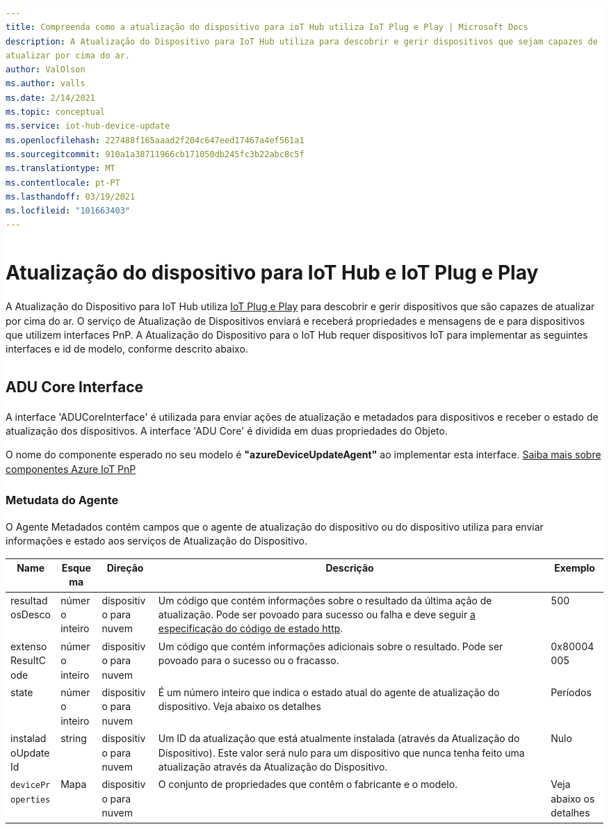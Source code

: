 ```yaml
---
title: Compreenda como a atualização do dispositivo para ioT Hub utiliza IoT Plug e Play | Microsoft Docs
description: A Atualização do Dispositivo para IoT Hub utiliza para descobrir e gerir dispositivos que sejam capazes de atualizar por cima do ar.
author: ValOlson
ms.author: valls
ms.date: 2/14/2021
ms.topic: conceptual
ms.service: iot-hub-device-update
ms.openlocfilehash: 227488f165aaad2f204c647eed17467a4ef561a1
ms.sourcegitcommit: 910a1a38711966cb171050db245fc3b22abc8c5f
ms.translationtype: MT
ms.contentlocale: pt-PT
ms.lasthandoff: 03/19/2021
ms.locfileid: "101663403"
---
```

# <a name="device-update-for-iot-hub-and-iot-plug-and-play"></a>Atualização do dispositivo para IoT Hub e IoT Plug e Play

A Atualização do Dispositivo para IoT Hub utiliza [IoT Plug e Play](https://docs.microsoft.com/azure/iot-pnp/) para descobrir e gerir dispositivos que são capazes de atualizar por cima do ar. O serviço de Atualização de Dispositivos enviará e receberá propriedades e mensagens de e para dispositivos que utilizem interfaces PnP. A Atualização do Dispositivo para o IoT Hub requer dispositivos IoT para implementar as seguintes interfaces e id de modelo, conforme descrito abaixo.

## <a name="adu-core-interface"></a>ADU Core Interface

A interface 'ADUCoreInterface' é utilizada para enviar ações de atualização e metadados para dispositivos e receber o estado de atualização dos dispositivos. A interface 'ADU Core' é dividida em duas propriedades do Objeto.

O nome do componente esperado no seu modelo é **"azureDeviceUpdateAgent"** ao implementar esta interface. [Saiba mais sobre componentes Azure IoT PnP](https://docs.microsoft.com/azure/iot-pnp/concepts-components)

### <a name="agent-metadata"></a>Metudata do Agente

O Agente Metadados contém campos que o agente de atualização do dispositivo ou do dispositivo utiliza para enviar informações e estado aos serviços de Atualização do Dispositivo.

|Name|Esquema|Direção|Descrição|Exemplo|
|----|------|---------|-----------|-----------|
|resultadosDesco|número inteiro|dispositivo para nuvem|Um código que contém informações sobre o resultado da última ação de atualização. Pode ser povoado para sucesso ou falha e deve seguir [a especificação do código de estado http](https://www.w3.org/Protocols/rfc2616/rfc2616-sec10.html).|500|
|extensoResultCode|número inteiro|dispositivo para nuvem|Um código que contém informações adicionais sobre o resultado. Pode ser povoado para o sucesso ou o fracasso.|0x80004005|
|state|número inteiro|dispositivo para nuvem|É um número inteiro que indica o estado atual do agente de atualização do dispositivo. Veja abaixo os detalhes |Períodos|
|instaladoUpdateId|string|dispositivo para nuvem|Um ID da atualização que está atualmente instalada (através da Atualização do Dispositivo). Este valor será nulo para um dispositivo que nunca tenha feito uma atualização através da Atualização do Dispositivo.|Nulo|
|`deviceProperties`|Mapa|dispositivo para nuvem|O conjunto de propriedades que contêm o fabricante e o modelo.|Veja abaixo os detalhes
